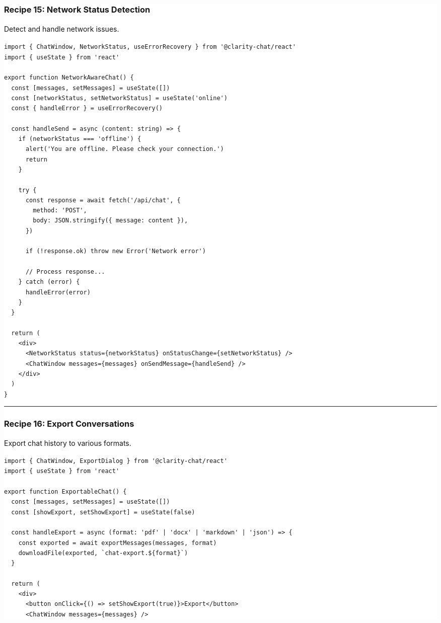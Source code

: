 
### Recipe 15: Network Status Detection

Detect and handle network issues.

```tsx
import { ChatWindow, NetworkStatus, useErrorRecovery } from '@clarity-chat/react'
import { useState } from 'react'

export function NetworkAwareChat() {
  const [messages, setMessages] = useState([])
  const [networkStatus, setNetworkStatus] = useState('online')
  const { handleError } = useErrorRecovery()

  const handleSend = async (content: string) => {
    if (networkStatus === 'offline') {
      alert('You are offline. Please check your connection.')
      return
    }

    try {
      const response = await fetch('/api/chat', {
        method: 'POST',
        body: JSON.stringify({ message: content }),
      })

      if (!response.ok) throw new Error('Network error')
      
      // Process response...
    } catch (error) {
      handleError(error)
    }
  }

  return (
    <div>
      <NetworkStatus status={networkStatus} onStatusChange={setNetworkStatus} />
      <ChatWindow messages={messages} onSendMessage={handleSend} />
    </div>
  )
}
```

---

### Recipe 16: Export Conversations

Export chat history to various formats.

```tsx
import { ChatWindow, ExportDialog } from '@clarity-chat/react'
import { useState } from 'react'

export function ExportableChat() {
  const [messages, setMessages] = useState([])
  const [showExport, setShowExport] = useState(false)

  const handleExport = async (format: 'pdf' | 'docx' | 'markdown' | 'json') => {
    const exported = await exportMessages(messages, format)
    downloadFile(exported, `chat-export.${format}`)
  }

  return (
    <div>
      <button onClick={() => setShowExport(true)}>Export</button>
      <ChatWindow messages={messages} />
```